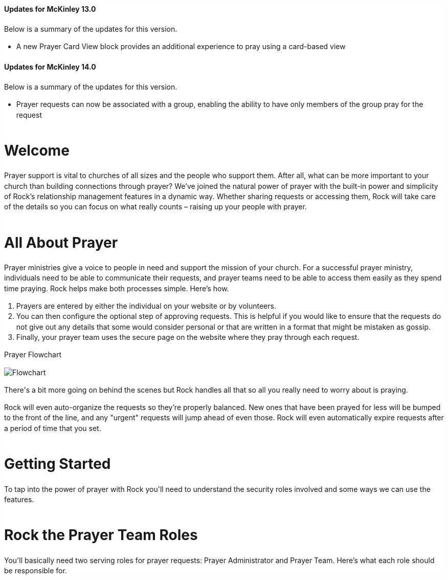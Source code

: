 #### Updates for McKinley 13.0

Below is a summary of the updates for this version.

*   A new Prayer Card View block provides an additional experience to pray using a card-based view

#### Updates for McKinley 14.0

Below is a summary of the updates for this version.

*   Prayer requests can now be associated with a group, enabling the ability to have only members of the group pray for the request

[](#welcome)Welcome
===================

Prayer support is vital to churches of all sizes and the people who support them. After all, what can be more important to your church than building connections through prayer? We’ve joined the natural power of prayer with the built-in power and simplicity of Rock’s relationship management features in a dynamic way. Whether sharing requests or accessing them, Rock will take care of the details so you can focus on what really counts – raising up your people with prayer.

[](#allaboutprayer)All About Prayer
===================================

Prayer ministries give a voice to people in need and support the mission of your church. For a successful prayer ministry, individuals need to be able to communicate their requests, and prayer teams need to be able to access them easily as they spend time praying. Rock helps make both processes simple. Here’s how.

1.  Prayers are entered by either the individual on your website or by volunteers.
2.  You can then configure the optional step of approving requests. This is helpful if you would like to ensure that the requests do not give out any details that some would consider personal or that are written in a format that might be mistaken as gossip.
3.  Finally, your prayer team uses the secure page on the website where they pray through each request.

Prayer Flowchart

![Flowchart](https://rockrms.blob.core.windows.net/documentation/Books/11/1.15.0/images/prayer-flow.png)

There's a bit more going on behind the scenes but Rock handles all that so all you really need to worry about is praying.

Rock will even auto-organize the requests so they’re properly balanced. New ones that have been prayed for less will be bumped to the front of the line, and any "urgent" requests will jump ahead of even those. Rock will even automatically expire requests after a period of time that you set.

[](#gettingstarted)Getting Started
==================================

To tap into the power of prayer with Rock you'll need to understand the security roles involved and some ways we can use the features.

[](#rocktheprayerteamroles)Rock the Prayer Team Roles
=====================================================

You'll basically need two serving roles for prayer requests: Prayer Administrator and Prayer Team. Here’s what each role should be responsible for.
